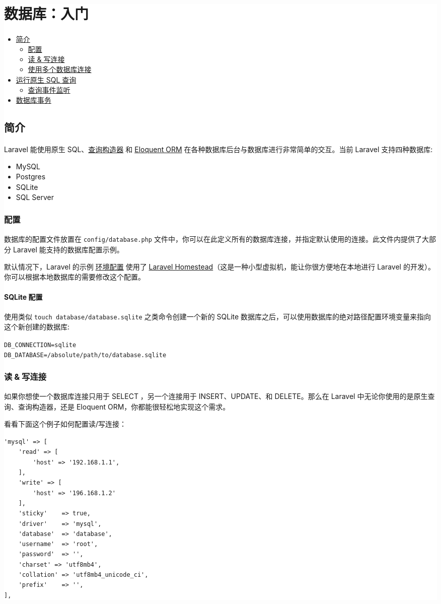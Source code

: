 # 数据库：入门

- [简介](#introduction)
    - [配置](#configuration)
    - [读 & 写连接](#read-and-write-connections)
    - [使用多个数据库连接](#using-multiple-database-connections)
- [运行原生 SQL 查询](#running-queries)
    - [查询事件监听](#listening-for-query-events)
- [数据库事务](#database-transactions)



## 简介

Laravel 能使用原生 SQL、[查询构造器](/docs/{{version}}/queries) 和 [Eloquent ORM](/docs/{{version}}/eloquent) 在各种数据库后台与数据库进行非常简单的交互。当前 Laravel 支持四种数据库:

- MySQL
- Postgres
- SQLite
- SQL Server



### 配置

数据库的配置文件放置在 `config/database.php` 文件中，你可以在此定义所有的数据库连接，并指定默认使用的连接。此文件内提供了大部分 Laravel 能支持的数据库配置示例。

默认情况下，Laravel  的示例 [环境配置](/docs/{{version}}/configuration#environment-configuration) 使用了 [Laravel Homestead](/docs/{{version}}/homestead)（这是一种小型虚拟机，能让你很方便地在本地进行 Laravel 的开发）。你可以根据本地数据库的需要修改这个配置。

#### SQLite 配置

使用类似 `touch database/database.sqlite` 之类命令创建一个新的 SQLite 数据库之后，可以使用数据库的绝对路径配置环境变量来指向这个新创建的数据库:

    DB_CONNECTION=sqlite
    DB_DATABASE=/absolute/path/to/database.sqlite



### 读 & 写连接

如果你想使一个数据库连接只用于 SELECT ，另一个连接用于 INSERT、UPDATE、和 DELETE。那么在 Laravel 中无论你使用的是原生查询、查询构造器，还是 Eloquent ORM，你都能很轻松地实现这个需求。

看看下面这个例子如何配置读/写连接：

    'mysql' => [
        'read' => [
            'host' => '192.168.1.1',
        ],
        'write' => [
            'host' => '196.168.1.2'
        ],
        'sticky'    => true,
        'driver'    => 'mysql',
        'database'  => 'database',
        'username'  => 'root',
        'password'  => '',
        'charset' => 'utf8mb4',
        'collation' => 'utf8mb4_unicode_ci',
        'prefix'    => '',
    ],
